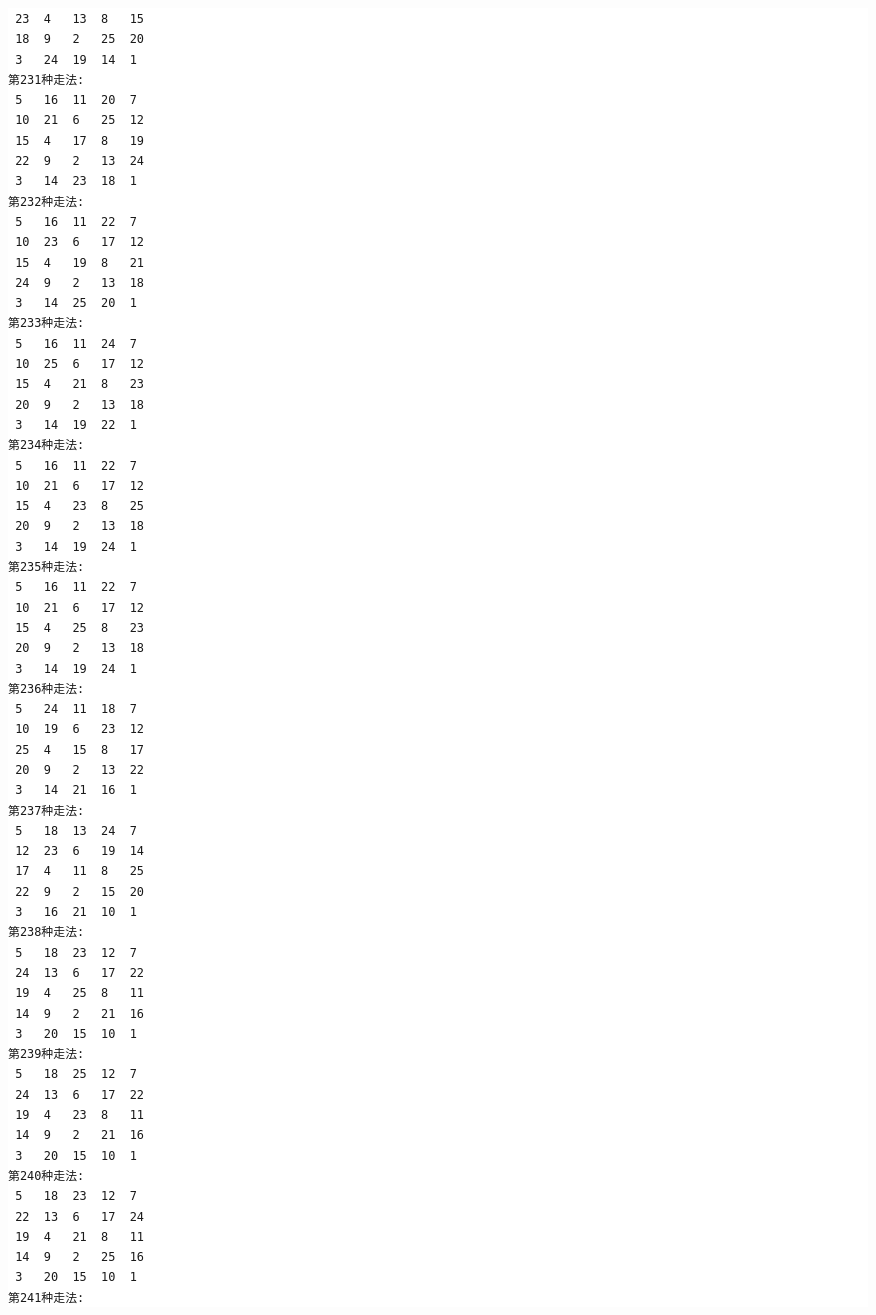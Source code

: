      23  4   13  8   15 
     18  9   2   25  20 
     3   24  19  14  1  
    第231种走法: 
     5   16  11  20  7  
     10  21  6   25  12 
     15  4   17  8   19 
     22  9   2   13  24 
     3   14  23  18  1  
    第232种走法: 
     5   16  11  22  7  
     10  23  6   17  12 
     15  4   19  8   21 
     24  9   2   13  18 
     3   14  25  20  1  
    第233种走法: 
     5   16  11  24  7  
     10  25  6   17  12 
     15  4   21  8   23 
     20  9   2   13  18 
     3   14  19  22  1  
    第234种走法: 
     5   16  11  22  7  
     10  21  6   17  12 
     15  4   23  8   25 
     20  9   2   13  18 
     3   14  19  24  1  
    第235种走法: 
     5   16  11  22  7  
     10  21  6   17  12 
     15  4   25  8   23 
     20  9   2   13  18 
     3   14  19  24  1  
    第236种走法: 
     5   24  11  18  7  
     10  19  6   23  12 
     25  4   15  8   17 
     20  9   2   13  22 
     3   14  21  16  1  
    第237种走法: 
     5   18  13  24  7  
     12  23  6   19  14 
     17  4   11  8   25 
     22  9   2   15  20 
     3   16  21  10  1  
    第238种走法: 
     5   18  23  12  7  
     24  13  6   17  22 
     19  4   25  8   11 
     14  9   2   21  16 
     3   20  15  10  1  
    第239种走法: 
     5   18  25  12  7  
     24  13  6   17  22 
     19  4   23  8   11 
     14  9   2   21  16 
     3   20  15  10  1  
    第240种走法: 
     5   18  23  12  7  
     22  13  6   17  24 
     19  4   21  8   11 
     14  9   2   25  16 
     3   20  15  10  1  
    第241种走法: 